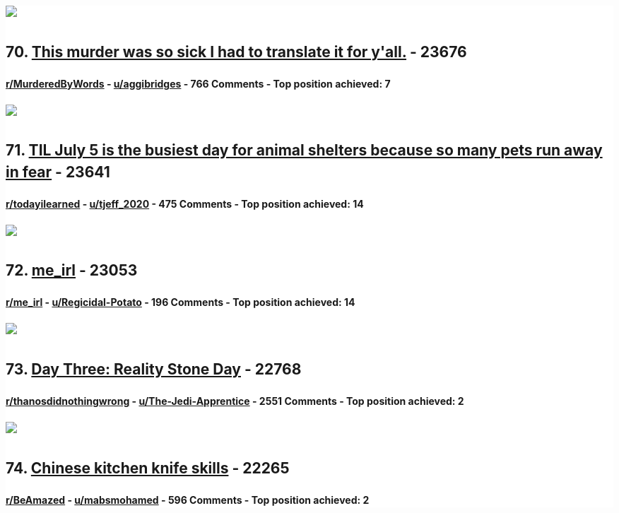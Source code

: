 <a href="https://i.redd.it/4lpxcji7t1811.jpg"><img src="https://b.thumbs.redditmedia.com/69qYaBKYG7zW2PDIE9kRDP_GEwUYNp1r_aduln7M0Xg.jpg"></img></a>

## 70. [This murder was so sick I had to translate it for y'all.](http://reddit.com/r/MurderedByWords/comments/8w73ez/this_murder_was_so_sick_i_had_to_translate_it_for/) - 23676
#### [r/MurderedByWords](http://reddit.com/r/MurderedByWords) - [u/aggibridges](http://reddit.com/u/aggibridges) - 766 Comments - Top position achieved: 7

<a href="https://i.redd.it/oedwsj4nl1811.jpg"><img src="https://b.thumbs.redditmedia.com/0Ocl1nsdjxcxQ5LZU7FCWJtzMEkSw2lIF6JNOk_AlZM.jpg"></img></a>

## 71. [TIL July 5 is the busiest day for animal shelters because so many pets run away in fear](http://reddit.com/r/todayilearned/comments/8w6pqi/til_july_5_is_the_busiest_day_for_animal_shelters/) - 23641
#### [r/todayilearned](http://reddit.com/r/todayilearned) - [u/tjeff_2020](http://reddit.com/u/tjeff_2020) - 475 Comments - Top position achieved: 14

<a href="http://dogtime.com/how-to/pet-safety/18007-july-5-busiest-day-of-the-year-for-u-dot-s-dot-animal-shelters"><img src="https://b.thumbs.redditmedia.com/GDfotVSrvkDkbMHORujyeU9wL8rNUg9IQLcbzIb14ME.jpg"></img></a>

## 72. [me_irl](http://reddit.com/r/me_irl/comments/8w9q2d/me_irl/) - 23053
#### [r/me_irl](http://reddit.com/r/me_irl) - [u/Regicidal-Potato](http://reddit.com/u/Regicidal-Potato) - 196 Comments - Top position achieved: 14

<a href="https://i.redd.it/r16w2r8684811.jpg"><img src="https://b.thumbs.redditmedia.com/irNNQnKfWhxXgO1p481cUgt7IwsVKHFzCr7WJIDOuXg.jpg"></img></a>

## 73. [Day Three: Reality Stone Day](http://reddit.com/r/thanosdidnothingwrong/comments/8w7kiz/day_three_reality_stone_day/) - 22768
#### [r/thanosdidnothingwrong](http://reddit.com/r/thanosdidnothingwrong) - [u/The-Jedi-Apprentice](http://reddit.com/u/The-Jedi-Apprentice) - 2551 Comments - Top position achieved: 2

<a href="http://www.hitfizz.com/wp-content/uploads/2018/04/tumblr_nten42Mq5c1qgyarho2_500.gif"><img src="https://b.thumbs.redditmedia.com/8M2VNNOWJnPLqrhAJKmodu6_GUofrjrxjBue-gFzEUI.jpg"></img></a>

## 74. [Chinese kitchen knife skills](http://reddit.com/r/BeAmazed/comments/8w7yyw/chinese_kitchen_knife_skills/) - 22265
#### [r/BeAmazed](http://reddit.com/r/BeAmazed) - [u/mabsmohamed](http://reddit.com/u/mabsmohamed) - 596 Comments - Top position achieved: 2

